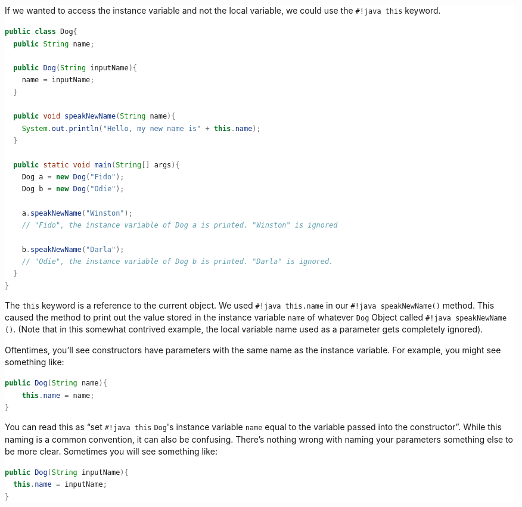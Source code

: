 If we wanted to access the instance variable and not the local variable, we
could use the `#!java this` keyword.

```java linenums="1"
public class Dog{
  public String name;

  public Dog(String inputName){
    name = inputName;
  }

  public void speakNewName(String name){
    System.out.println("Hello, my new name is" + this.name);
  }

  public static void main(String[] args){
    Dog a = new Dog("Fido");
    Dog b = new Dog("Odie");

    a.speakNewName("Winston");
    // "Fido", the instance variable of Dog a is printed. "Winston" is ignored

    b.speakNewName("Darla");
    // "Odie", the instance variable of Dog b is printed. "Darla" is ignored.
  }
}
```

The `this` keyword is a reference to the current object. We used
`#!java this.name` in our `#!java speakNewName()` method. This caused the method
to print out the value stored in the instance variable `name` of whatever `Dog`
Object called `#!java speakNewName()`. (Note that in this somewhat contrived
example, the local variable name used as a parameter gets completely ignored).

Oftentimes, you’ll see constructors have parameters with the same name as the
instance variable. For example, you might see something like:

```java linenums="1"
public Dog(String name){
    this.name = name;
}
```

You can read this as “set `#!java this` `Dog`'s instance variable `name` equal
to the variable passed into the constructor”. While this naming is a common
convention, it can also be confusing. There’s nothing wrong with naming your
parameters something else to be more clear. Sometimes you will see something
like:

```java linenums="1"
public Dog(String inputName){
  this.name = inputName;
}
```
